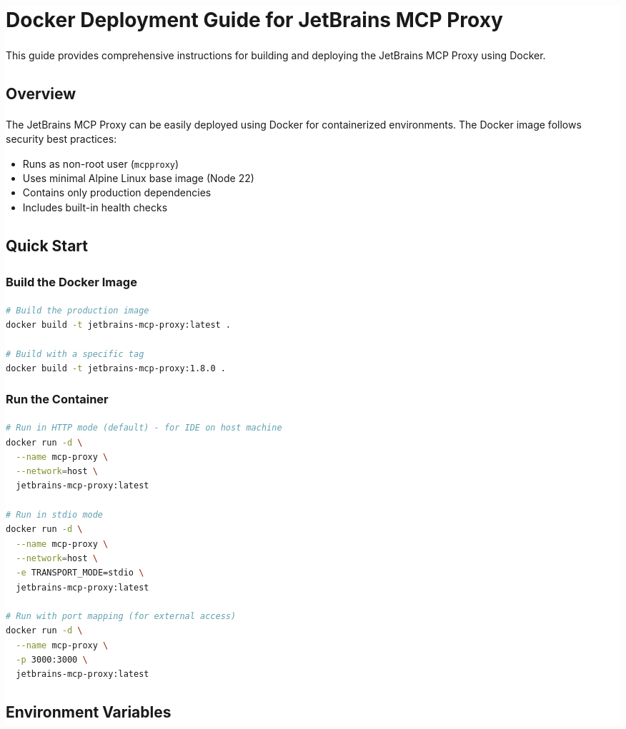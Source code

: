 # Docker Deployment Guide for JetBrains MCP Proxy

This guide provides comprehensive instructions for building and deploying the JetBrains MCP Proxy using Docker.

## Overview

The JetBrains MCP Proxy can be easily deployed using Docker for containerized environments. The Docker image follows security best practices:
- Runs as non-root user (`mcpproxy`)
- Uses minimal Alpine Linux base image (Node 22)
- Contains only production dependencies
- Includes built-in health checks

## Quick Start

### Build the Docker Image

```bash
# Build the production image
docker build -t jetbrains-mcp-proxy:latest .

# Build with a specific tag
docker build -t jetbrains-mcp-proxy:1.8.0 .
```

### Run the Container

```bash
# Run in HTTP mode (default) - for IDE on host machine
docker run -d \
  --name mcp-proxy \
  --network=host \
  jetbrains-mcp-proxy:latest

# Run in stdio mode
docker run -d \
  --name mcp-proxy \
  --network=host \
  -e TRANSPORT_MODE=stdio \
  jetbrains-mcp-proxy:latest

# Run with port mapping (for external access)
docker run -d \
  --name mcp-proxy \
  -p 3000:3000 \
  jetbrains-mcp-proxy:latest
```

## Environment Variables
